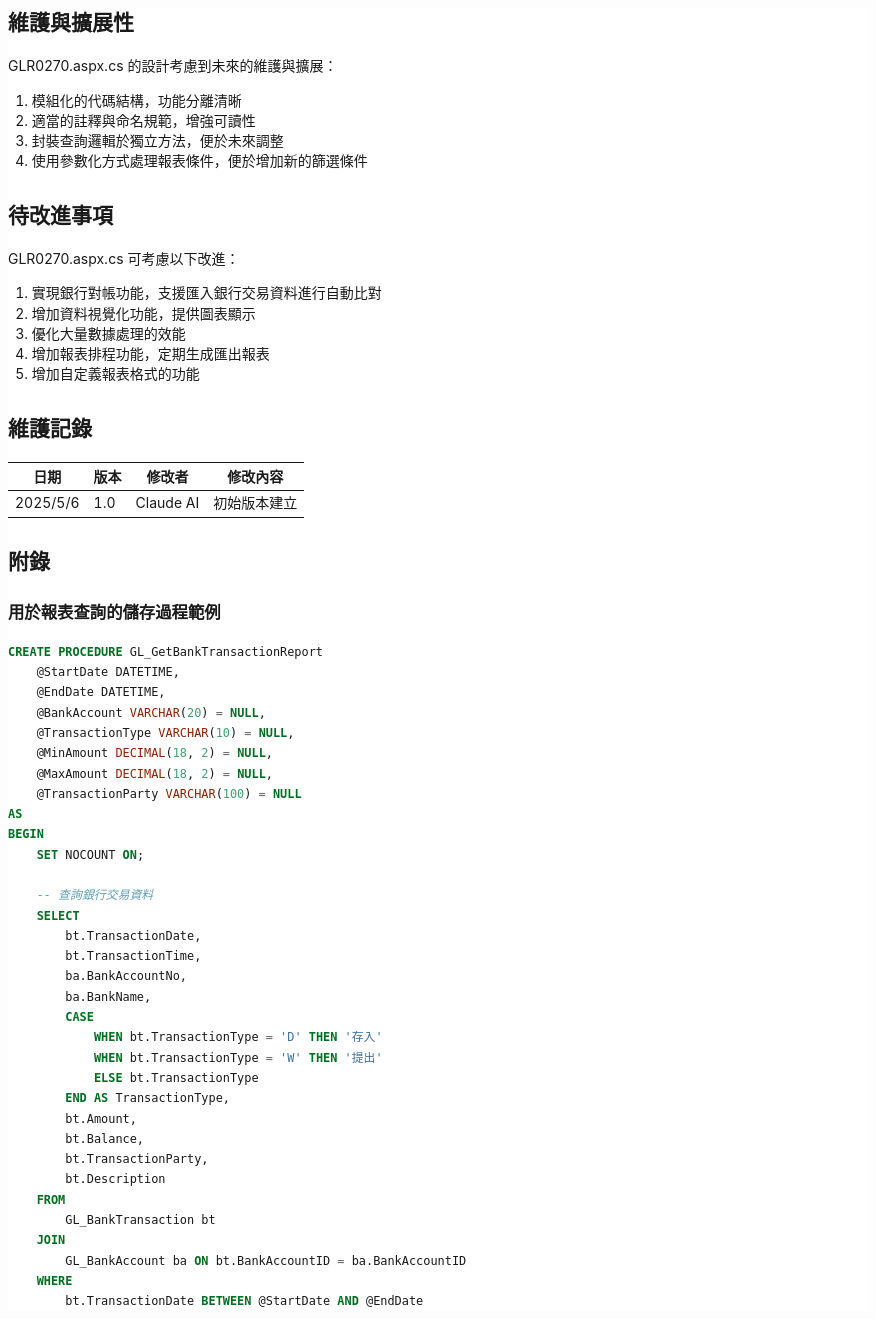 ## 維護與擴展性

GLR0270.aspx.cs 的設計考慮到未來的維護與擴展：

1. 模組化的代碼結構，功能分離清晰
2. 適當的註釋與命名規範，增強可讀性
3. 封裝查詢邏輯於獨立方法，便於未來調整
4. 使用參數化方式處理報表條件，便於增加新的篩選條件

## 待改進事項

GLR0270.aspx.cs 可考慮以下改進：

1. 實現銀行對帳功能，支援匯入銀行交易資料進行自動比對
2. 增加資料視覺化功能，提供圖表顯示
3. 優化大量數據處理的效能
4. 增加報表排程功能，定期生成匯出報表
5. 增加自定義報表格式的功能

## 維護記錄

| 日期 | 版本 | 修改者 | 修改內容 |
|------|-----|--------|---------|
| 2025/5/6 | 1.0 | Claude AI | 初始版本建立 |

## 附錄

### 用於報表查詢的儲存過程範例

```sql
CREATE PROCEDURE GL_GetBankTransactionReport
    @StartDate DATETIME,
    @EndDate DATETIME,
    @BankAccount VARCHAR(20) = NULL,
    @TransactionType VARCHAR(10) = NULL,
    @MinAmount DECIMAL(18, 2) = NULL,
    @MaxAmount DECIMAL(18, 2) = NULL,
    @TransactionParty VARCHAR(100) = NULL
AS
BEGIN
    SET NOCOUNT ON;
    
    -- 查詢銀行交易資料
    SELECT 
        bt.TransactionDate,
        bt.TransactionTime,
        ba.BankAccountNo,
        ba.BankName,
        CASE 
            WHEN bt.TransactionType = 'D' THEN '存入'
            WHEN bt.TransactionType = 'W' THEN '提出'
            ELSE bt.TransactionType
        END AS TransactionType,
        bt.Amount,
        bt.Balance,
        bt.TransactionParty,
        bt.Description
    FROM 
        GL_BankTransaction bt
    JOIN 
        GL_BankAccount ba ON bt.BankAccountID = ba.BankAccountID
    WHERE 
        bt.TransactionDate BETWEEN @StartDate AND @EndDate
```